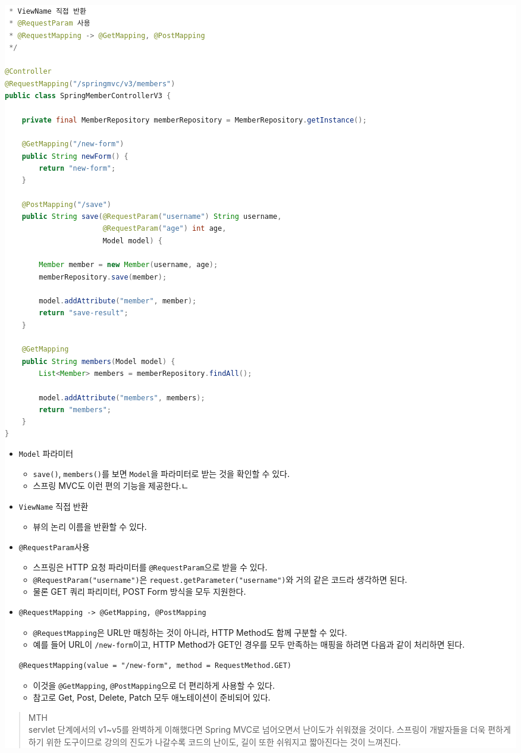 ```java
 * ViewName 직접 반환
 * @RequestParam 사용
 * @RequestMapping -> @GetMapping, @PostMapping
 */

@Controller
@RequestMapping("/springmvc/v3/members")
public class SpringMemberControllerV3 {

    private final MemberRepository memberRepository = MemberRepository.getInstance();

    @GetMapping("/new-form")
    public String newForm() {
        return "new-form";
    }

    @PostMapping("/save")
    public String save(@RequestParam("username") String username,
                       @RequestParam("age") int age,
                       Model model) {

        Member member = new Member(username, age);
        memberRepository.save(member);

        model.addAttribute("member", member);
        return "save-result";
    }

    @GetMapping
    public String members(Model model) {
        List<Member> members = memberRepository.findAll();

        model.addAttribute("members", members);
        return "members";
    }
}

```

* `Model` 파라미터
    * `save()`, `members()`를 보면 `Model`을 파라미터로 받는 것을 확인할 수 있다.
    * 스프링 MVC도 이런 편의 기능을 제공한다.ㄴ

* `ViewName` 직접 반환
    * 뷰의 논리 이름을 반환할 수 있다.

* `@RequestParam`사용
    * 스프링은 HTTP 요청 파라미터를 `@RequestParam`으로 받을 수 있다.
    * `@RequestParam("username")`은 `request.getParameter("username")`와 거의 같은 코드라 생각하면 된다.
    * 물론 GET 쿼리 파리미터, POST Form 방식을 모두 지원한다.

* `@RequestMapping -> @GetMapping, @PostMapping`
    * `@RequestMapping`은 URL만 매칭하는 것이 아니라, HTTP Method도 함께 구분할 수 있다.
    * 예를 들어 URL이 `/new-form`이고, HTTP Method가 GET인 경우를 모두 만족하는 매핑을 하려면 다음과 같이 처리하면 된다.
    ```
    @RequestMapping(value = "/new-form", method = RequestMethod.GET)
    ```
    * 이것을 `@GetMapping`, `@PostMapping`으로 더 편리하게 사용할 수 있다.
    * 참고로 Get, Post, Delete, Patch 모두 애노테이션이 준비되어 있다.

> MTH   
> servlet 단계에서의 v1~v5를 완벽하게 이해했다면 Spring MVC로 넘어오면서 난이도가 쉬워졌을 것이다. 스프링이 개발자들을 더욱 편하게 하기 위한 도구이므로 강의의 진도가 나갈수록 코드의 난이도, 길이 또한 쉬워지고 짧아진다는 것이 느껴진다.